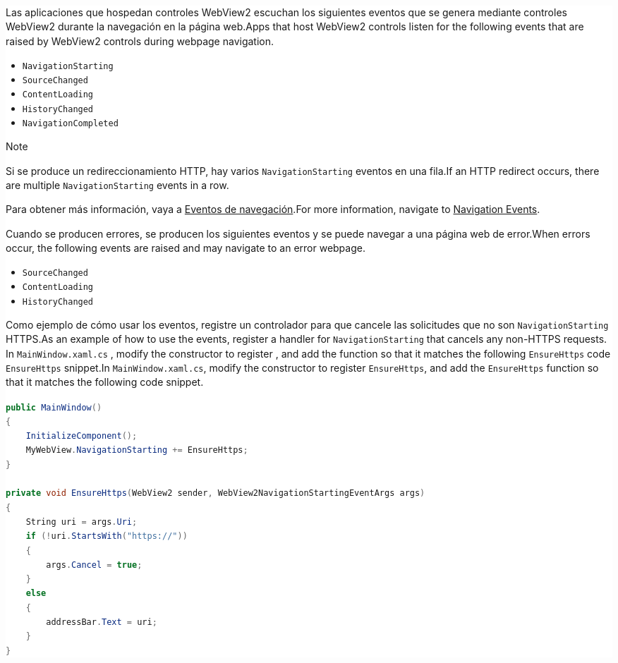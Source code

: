 <span data-ttu-id="970a0-179">Las aplicaciones que hospedan controles WebView2 escuchan los siguientes eventos que se genera mediante controles WebView2 durante la navegación en la página web.</span><span class="sxs-lookup"><span data-stu-id="970a0-179">Apps that host WebView2 controls listen for the following events that are raised by WebView2 controls during webpage navigation.</span></span>  

*   `NavigationStarting`  
*   `SourceChanged`  
*   `ContentLoading`  
*   `HistoryChanged`  
*   `NavigationCompleted`  
    
> [!NOTE]
> <span data-ttu-id="970a0-180">Si se produce un redireccionamiento HTTP, hay varios `NavigationStarting` eventos en una fila.</span><span class="sxs-lookup"><span data-stu-id="970a0-180">If an HTTP redirect occurs, there are multiple `NavigationStarting` events in a row.</span></span>  

<span data-ttu-id="970a0-181">Para obtener más información, vaya a [Eventos de navegación][Webviews2ConceptsNavigationEvents].</span><span class="sxs-lookup"><span data-stu-id="970a0-181">For more information, navigate to [Navigation Events][Webviews2ConceptsNavigationEvents].</span></span>  

<span data-ttu-id="970a0-182">Cuando se producen errores, se producen los siguientes eventos y se puede navegar a una página web de error.</span><span class="sxs-lookup"><span data-stu-id="970a0-182">When errors occur, the following events are raised and may navigate to an error webpage.</span></span>  

*   `SourceChanged`  
*   `ContentLoading`  
*   `HistoryChanged`  
    
<span data-ttu-id="970a0-183">Como ejemplo de cómo usar los eventos, registre un controlador para que cancele las solicitudes que no son `NavigationStarting` HTTPS.</span><span class="sxs-lookup"><span data-stu-id="970a0-183">As an example of how to use the events, register a handler for `NavigationStarting` that cancels any non-HTTPS requests.</span></span>  <span data-ttu-id="970a0-184">In `MainWindow.xaml.cs` , modify the constructor to register , and add the function so that it matches the following `EnsureHttps` code `EnsureHttps` snippet.</span><span class="sxs-lookup"><span data-stu-id="970a0-184">In `MainWindow.xaml.cs`, modify the constructor to register `EnsureHttps`, and add the `EnsureHttps` function so that it matches the following code snippet.</span></span>  

```csharp
public MainWindow()
{
    InitializeComponent();
    MyWebView.NavigationStarting += EnsureHttps;
}

private void EnsureHttps(WebView2 sender, WebView2NavigationStartingEventArgs args)
{
    String uri = args.Uri;
    if (!uri.StartsWith("https://"))
    {
        args.Cancel = true;
    }
    else
    {
        addressBar.Text = uri;
    }
}
```  


[WV2BestPractices]: ../concepts/developer-guide.md "Procedimientos recomendados de desarrollo de WebView2 | Microsoft Docs"  
[MicrosoftDeveloperMicrosoftEdgeWebview2]: ../index.md "Introducción a Microsoft Edge WebView2 (versión preliminar) | Microsoft Docs"  
[Webview2IndexNextSteps]: ../index.md#next-steps "Pasos siguientes: Introducción a Microsoft Edge WebView2 (versión preliminar) | Microsoft Docs"  
[Webviews2ConceptsNavigationEvents]: ../concepts/navigation-events.md "Eventos de navegación | Microsoft Docs"  
[Webviews2ReferenceWpfMicrosoftWebExecutescriptasync]: /dotnet/api/microsoft.web.webview2.wpf.webview2.executescriptasync "WebView2.ExecuteScriptAsync(String) (Microsoft.Web.WebView2.Wpf) | Microsoft Docs"  
[NugetConsumePackagesConfiguringNugetBehavior]: /nuget/consume-packages/configuring-nuget-behavior "Configuraciones comunes de NuGet | Microsoft Docs"  
[UwpSchemasAppxpackageUapmanifestRoot]: /uwp/schemas/appxpackage/uapmanifestschema/schema-root "Referencia de esquema de manifiesto de paquete para Windows 10 | Microsoft Docs"  
[VisualstudioIdeFindingUsingVisualStudioExtensionsInstallWithoutUsing-ManageExtensionsDialogBox]: /visualstudio/ide/finding-and-using-visual-studio-extensions#install-without-using-the-manage-extensions-dialog-box "Instalar sin usar el cuadro de diálogo Administrar extensiones: administrar extensiones para Visual Studio | Microsoft Docs"  
[WindowsAppsWinui3ConfigureYourDevEnvironment]: /windows/apps/winui/winui3#configure-your-dev-environment "Configurar el entorno de desarrollo: Windows UI Library 3.0 Preview 1 (mayo de 2020) | Microsoft Docs"  
[WindowsCommunitytoolkit]: /windows/communitytoolkit "Documentación de Windows Community Toolkit | Microsoft Docs"  
[WindowsMsixDesktopToUwpPackagingDotNet]: /windows/msix/desktop/desktop-to-uwp-packaging-dot-net "Configurar la aplicación de escritorio para el empaquetado MSIX en Visual Studio | Microsoft Docs"  
[WindowsUwpGetStartedEnableYourDeviceForDevelopment]: /windows/uwp/get-started/enable-your-device-for-development "Habilitar el dispositivo para desarrollo | Microsoft Docs"  
[GithubMicrosoftMicrosoftUiXamlIssues]: https://github.com/microsoft/microsoft-ui-xaml/issues "Problemas: microsoft/microsoft-ui-xaml | GitHub"  
[GithubMicrosoftMicrosoftUiXamlSpecsWebview2]: https://github.com/microsoft/microsoft-ui-xaml-specs/blob/master/active/WebView2/WebView2_spec.md "Especificación de WebView2: microsoft/microsoft-ui-xaml-specs | GitHub"  
[GithubMicrosoftedgeWebview2samplesMain]: https://github.com/MicrosoftEdge/WebView2Samples "Ejemplos de WebView2: MicrosoftEdge/WebView2Samples | GitHub"  
[GithubMicrosoftedgeWebviewfeedback]: https://github.com/MicrosoftEdge/WebViewFeedback "Comentarios de WebView: MicrosoftEdge/WebViewFeedback | GitHub"  
[MicrosoftMain]: https://www.microsoft.com "Microsoft"  
[MicrosoftSupport12373]: https://support.microsoft.com/help/12373 "Windows Update: Preguntas más frecuentes"  
[MicrosoftedgeinsiderDownload]: https://www.microsoftedgeinsider.com/download "Descargar Microsoft Edge Insider Channels"  
[NugetHome]: https://nuget.org "Inicio | Galería nuGet"  
[WindowsDotnetcliBlobCoreSdk50100Preview4202681X86]: https://dotnetcli.blob.core.windows.net/dotnet/Sdk/5.0.100-preview.4.20268.1/dotnet-sdk-5.0.100-preview.4.20268.1-win-x86.exe "Descargar dotnet-sdk-5.0.100-preview.4.20268.1-win-x86.exe"  
[WindowsDotnetcliBlobCoreSdk50100Preview4202681X64]: https://dotnetcli.blob.core.windows.net/dotnet/Sdk/5.0.100-preview.4.20268.1/dotnet-sdk-5.0.100-preview.4.20268.1-win-x64.exe " dotnet-sdk-5.0.100-preview.4.20268.1-win-x64.exe"  
[VisualstudioMarketplaceMicrosoftWinuiWinuiprojecttemplates]: https://marketplace.visualstudio.com/items?itemName=Microsoft-WinUI.WinUIProjectTemplates "Plantillas de proyecto de WinUI 3 | Visual Studio Marketplace"  
[MicrosoftVisualstudioMain]: https://visualstudio.microsoft.com "Visual Studio"  
[Webview2Installer]: https://developer.microsoft.com/microsoft-edge/webview2 "Instalador de WebView2" 